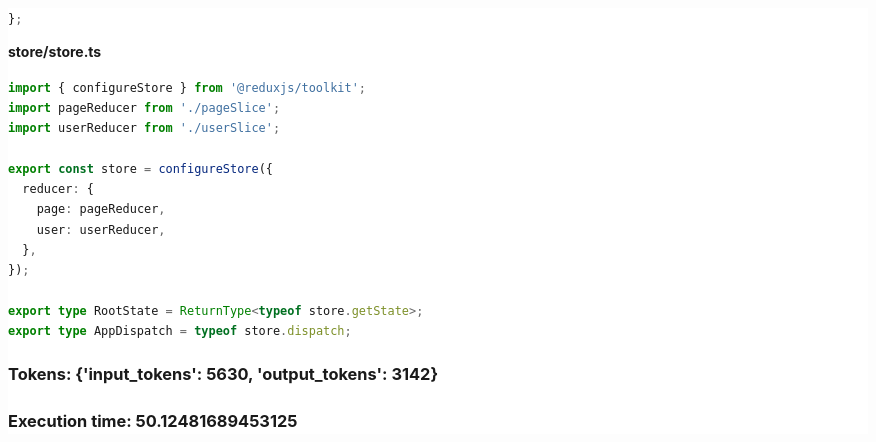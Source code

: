 ```typescript
};
```

**store/store.ts**
```typescript
import { configureStore } from '@reduxjs/toolkit';
import pageReducer from './pageSlice';
import userReducer from './userSlice';

export const store = configureStore({
  reducer: {
    page: pageReducer,
    user: userReducer,
  },
});

export type RootState = ReturnType<typeof store.getState>;
export type AppDispatch = typeof store.dispatch;
```

### Tokens: {'input_tokens': 5630, 'output_tokens': 3142}
### Execution time: 50.12481689453125
